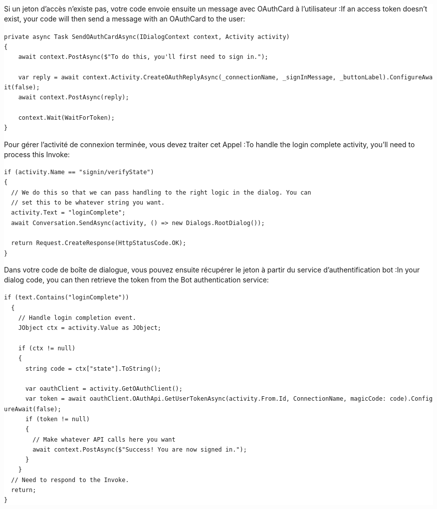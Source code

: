 <span data-ttu-id="2bfc0-147">Si un jeton d’accès n’existe pas, votre code envoie ensuite un message avec OAuthCard à l’utilisateur :</span><span class="sxs-lookup"><span data-stu-id="2bfc0-147">If an access token doesn’t exist, your code will then send a message with an OAuthCard to the user:</span></span>

```CSharp
private async Task SendOAuthCardAsync(IDialogContext context, Activity activity)
{
    await context.PostAsync($"To do this, you'll first need to sign in.");

    var reply = await context.Activity.CreateOAuthReplyAsync(_connectionName, _signInMessage, _buttonLabel).ConfigureAwait(false);
    await context.PostAsync(reply);

    context.Wait(WaitForToken);
}
```

<span data-ttu-id="2bfc0-148">Pour gérer l’activité de connexion terminée, vous devez traiter cet Appel :</span><span class="sxs-lookup"><span data-stu-id="2bfc0-148">To handle the login complete activity, you’ll need to process this Invoke:</span></span>

```CSharp
if (activity.Name == "signin/verifyState")
{
  // We do this so that we can pass handling to the right logic in the dialog. You can
  // set this to be whatever string you want.
  activity.Text = "loginComplete";
  await Conversation.SendAsync(activity, () => new Dialogs.RootDialog());

  return Request.CreateResponse(HttpStatusCode.OK);
}
```

<span data-ttu-id="2bfc0-149">Dans votre code de boîte de dialogue, vous pouvez ensuite récupérer le jeton à partir du service d’authentification bot :</span><span class="sxs-lookup"><span data-stu-id="2bfc0-149">In your dialog code, you can then retrieve the token from the Bot authentication service:</span></span>

```CSharp
if (text.Contains("loginComplete"))
  {
    // Handle login completion event.
    JObject ctx = activity.Value as JObject;

    if (ctx != null)
    {
      string code = ctx["state"].ToString();

      var oauthClient = activity.GetOAuthClient();
      var token = await oauthClient.OAuthApi.GetUserTokenAsync(activity.From.Id, ConnectionName, magicCode: code).ConfigureAwait(false);
      if (token != null)
      {
        // Make whatever API calls here you want
        await context.PostAsync($"Success! You are now signed in.");
      }
    }
  // Need to respond to the Invoke.
  return;
}
```
